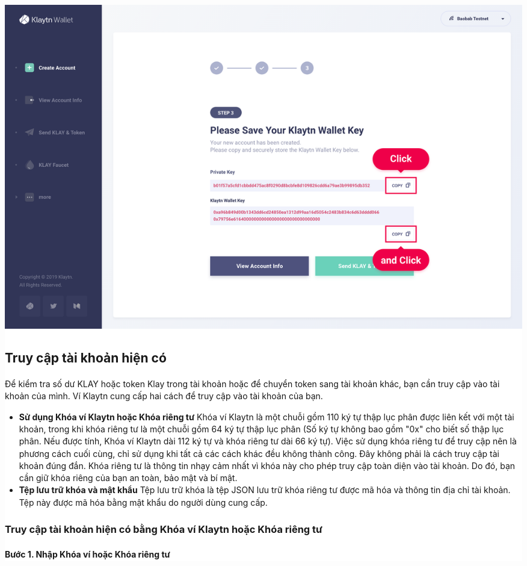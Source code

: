 ![](img/01-create-new-5.png)

## Truy cập tài khoản hiện có <a id="access-existing-account"></a>

Để kiểm tra số dư KLAY hoặc token Klay trong tài khoản hoặc để chuyển token sang tài khoản khác, bạn cần truy cập vào tài khoản của mình. Ví Klaytn cung cấp hai cách để truy cập vào tài khoản của bạn.

* **Sử dụng Khóa ví Klaytn hoặc Khóa riêng tư** Khóa ví Klaytn là một chuỗi gồm 110 ký tự thập lục phân được liên kết với một tài khoản, trong khi khóa riêng tư là một chuỗi gồm 64 ký tự thập lục phân (Số ký tự không bao gồm "0x" cho biết số thập lục phân. Nếu được tính, Khóa ví Klaytn dài 112 ký tự và khóa riêng tư dài 66 ký tự). Việc sử dụng khóa riêng tư để truy cập nên là phương cách cuối cùng, chỉ sử dụng khi tất cả các cách khác đều không thành công. Đây không phải là cách truy cập tài khoản đúng đắn. Khóa riêng tư là thông tin nhạy cảm nhất vì khóa này cho phép truy cập toàn diện vào tài khoản. Do đó, bạn cần giữ khóa riêng của bạn an toàn, bảo mật và bí mật.
* **Tệp lưu trữ khóa và mật khẩu** Tệp lưu trữ khóa là tệp JSON lưu trữ khóa riêng tư được mã hóa và thông tin địa chỉ tài khoản. Tệp này được mã hóa bằng mật khẩu do người dùng cung cấp.

### Truy cập tài khoản hiện có bằng Khóa ví Klaytn hoặc Khóa riêng tư <a id="access-existing-account-using-klaytn-wallet-key-or-private-key"></a>

#### Bước 1. Nhập Khóa ví hoặc Khóa riêng tư <a id="step-1-enter-the-wallet-key-or-private-key"></a>
